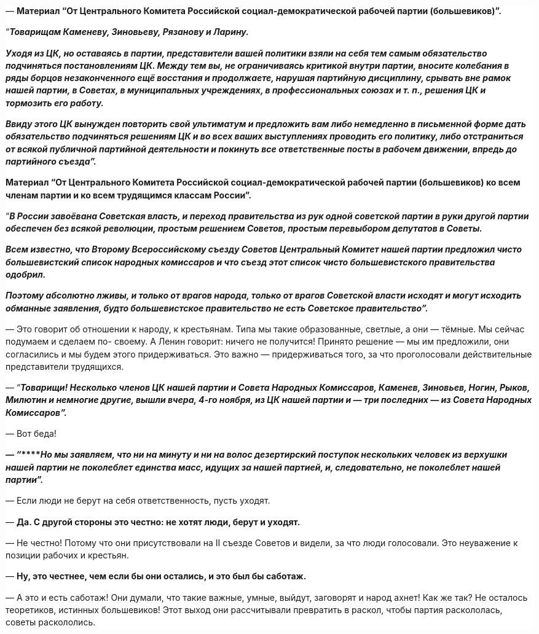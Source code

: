 — **Материал “От Центрального Комитета Российской социал-демократической рабочей партии (большевиков)”.**

“**_Товарищам Каменеву, Зиновьеву, Рязанову и Ларину._**

**_Уходя из ЦК, но оставаясь в партии, представители вашей политики взяли на себя тем самым обязательство подчиняться постановлениям ЦК. Между тем вы, не ограничиваясь критикой внутри партии, вносите колебания в ряды борцов незаконченного ещё восстания и продолжаете, нарушая партийную дисциплину, срывать вне рамок нашей партии, в Советах, в муниципальных учреждениях, в профессиональных союзах и т. п., решения ЦК и тормозить его работу._**

**_Ввиду этого ЦК вынужден повторить свой ультиматум и предложить вам либо немедленно в письменной форме дать обязательство подчиняться решениям ЦК и во всех ваших выступлениях проводить его политику, либо отстраниться от всякой публичной партийной деятельности и покинуть все ответственные посты в рабочем движении, впредь до партийного съезда”._**

**Материал “От Центрального Комитета Российской социал-демократической рабочей партии (большевиков) ко всем членам партии и ко всем трудящимся классам России”.**

“**_В России завоёвана Советская власть, и переход правительства из рук одной советской партии в руки другой партии обеспечен без всякой революции, простым решением Советов, простым перевыбором депутатов в Советы._**

**_Всем известно, что Второму Всероссийскому съезду Советов Центральный Комитет нашей партии предложил чисто большевистский список народных комиссаров и что съезд этот список чисто большевистского правительства одобрил._**

**_Поэтому абсолютно лживы, и только от врагов народа, только от врагов Советской власти исходят и могут исходить обманные заявления, будто большевистское правительство не есть Советское правительство”._**

— Это говорит об отношении к народу, к крестьянам. Типа мы такие образованные, светлые, а они — тёмные. Мы сейчас подумаем и сделаем по- своему. А Ленин говорит: ничего не получится! Принято решение — мы им предложили, они согласились и мы будем этого придерживаться. Это важно — придерживаться того, за что проголосовали действительные представители трудящихся.

— “**_Товарищи! Несколько членов ЦК нашей партии и Совета Народных Комиссаров, Каменев, Зиновьев, Ногин, Рыков, Милютин и немногие другие, вышли вчера, 4‑го ноября, из ЦК нашей партии и — три последних — из Совета Народных Комиссаров”._**

— Вот беда!

**_— “_****_Но мы заявляем, что ни на минуту и ни на волос дезертирский поступок нескольких человек из верхушки нашей партии не поколеблет единства масс, идущих за нашей партией, и, следовательно, не поколеблет нашей партии”._**

— Если люди не берут на себя ответственность, пусть уходят.

— **Да. С другой стороны это честно: не хотят люди, берут и уходят.**

— Не честно! Потому что они присутствовали на II съезде Советов и видели, за что люди голосовали. Это неуважение к позиции рабочих и крестьян.

— **Ну, это честнее, чем если бы они остались, и это был бы саботаж.**

— А это и есть саботаж! Они думали, что такие важные, умные, выйдут, заговорят и народ ахнет! Как же так? Не осталось теоретиков, истинных большевиков! Этот выход они рассчитывали превратить в раскол, чтобы партия раскололась, советы раскололись.
